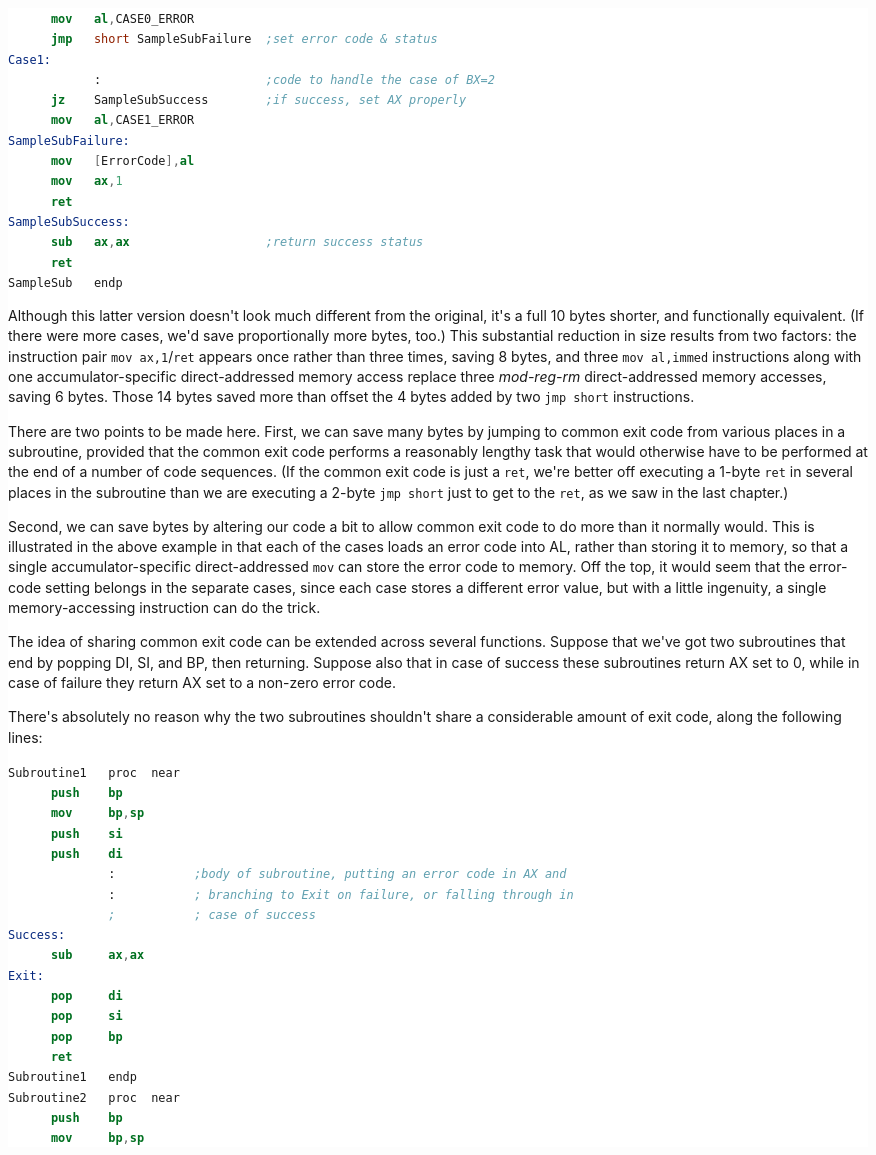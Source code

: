 ```nasm
      mov   al,CASE0_ERROR
      jmp   short SampleSubFailure  ;set error code & status
Case1:
            :                       ;code to handle the case of BX=2
      jz    SampleSubSuccess        ;if success, set AX properly
      mov   al,CASE1_ERROR
SampleSubFailure:
      mov   [ErrorCode],al
      mov   ax,1
      ret
SampleSubSuccess:
      sub   ax,ax                   ;return success status
      ret
SampleSub   endp
```

Although this latter version doesn't look much different from the original, it's a full 10 bytes shorter, and functionally equivalent. (If there were more cases, we'd save proportionally more bytes, too.) This substantial reduction in size results from two factors: the instruction pair `mov ax,1`/`ret` appears once rather than three times, saving 8 bytes, and three `mov al,immed` instructions along with one accumulator-specific direct-addressed memory access replace three *mod-reg-rm* direct-addressed memory accesses, saving 6 bytes. Those 14 bytes saved more than offset the 4 bytes added by two `jmp short` instructions.

There are two points to be made here. First, we can save many bytes by jumping to common exit code from various places in a subroutine, provided that the common exit code performs a reasonably lengthy task that would otherwise have to be performed at the end of a number of code sequences. (If the common exit code is just a `ret`, we're better off executing a 1-byte `ret` in several places in the subroutine than we are executing a 2-byte `jmp short` just to get to the `ret`, as we saw in the last chapter.)

Second, we can save bytes by altering our code a bit to allow common exit code to do more than it normally would. This is illustrated in the above example in that each of the cases loads an error code into AL, rather than storing it to memory, so that a single accumulator-specific direct-addressed `mov` can store the error code to memory. Off the top, it would seem that the error-code setting belongs in the separate cases, since each case stores a different error value, but with a little ingenuity, a single memory-accessing instruction can do the trick.

The idea of sharing common exit code can be extended across several functions. Suppose that we've got two subroutines that end by popping DI, SI, and BP, then returning. Suppose also that in case of success these subroutines return AX set to 0, while in case of failure they return AX set to a non-zero error code.

There's absolutely no reason why the two subroutines shouldn't share a considerable amount of exit code, along the following lines:

```nasm
Subroutine1   proc  near
      push    bp
      mov     bp,sp
      push    si
      push    di
              :           ;body of subroutine, putting an error code in AX and
              :           ; branching to Exit on failure, or falling through in
              ;           ; case of success
Success:
      sub     ax,ax
Exit:
      pop     di
      pop     si
      pop     bp
      ret
Subroutine1   endp
Subroutine2   proc  near
      push    bp
      mov     bp,sp
```
